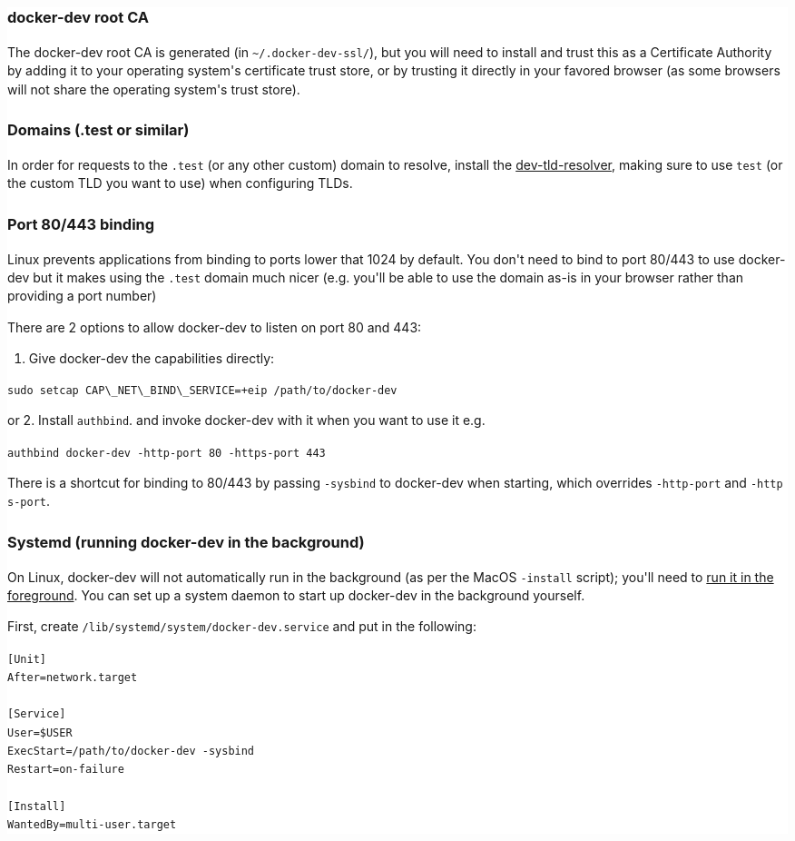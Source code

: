 ### docker-dev root CA

The docker-dev root CA is generated (in `~/.docker-dev-ssl/`), but you
will need to install and trust this as a Certificate Authority by adding
it to your operating system's certificate trust store, or by trusting it
directly in your favored browser (as some browsers will not share the
operating system's trust store).

### Domains (.test or similar)

In order for requests to the `.test` (or any other custom) domain to
resolve, install the
[dev-tld-resolver](https://github.com/puma-dev/dev-tld-resolver), making
sure to use `test` (or the custom TLD you want to use) when configuring
TLDs.

### Port 80/443 binding

Linux prevents applications from binding to ports lower that 1024 by
default. You don't need to bind to port 80/443 to use docker-dev but it
makes using the `.test` domain much nicer (e.g. you'll be able to use
the domain as-is in your browser rather than providing a port number)

There are 2 options to allow docker-dev to listen on port 80 and 443:

1. Give docker-dev the capabilities directly:
  ```shell
  sudo setcap CAP\_NET\_BIND\_SERVICE=+eip /path/to/docker-dev
  ```
or
2. Install `authbind`. and invoke docker-dev with it when you want to use it e.g.
  ```shell
  authbind docker-dev -http-port 80 -https-port 443
  ```

There is a shortcut for binding to 80/443 by passing `-sysbind` to docker-dev when starting, which overrides `-http-port` and `-https-port`.

### Systemd (running docker-dev in the background)

On Linux, docker-dev will not automatically run in the background (as
per the MacOS `-install` script); you'll need to [run it in the
foreground](#running-in-the-foreground). You can set up a system daemon
to start up docker-dev in the background yourself.

First, create `/lib/systemd/system/docker-dev.service` and put in the following:

```
[Unit]
After=network.target

[Service]
User=$USER
ExecStart=/path/to/docker-dev -sysbind
Restart=on-failure

[Install]
WantedBy=multi-user.target
```
